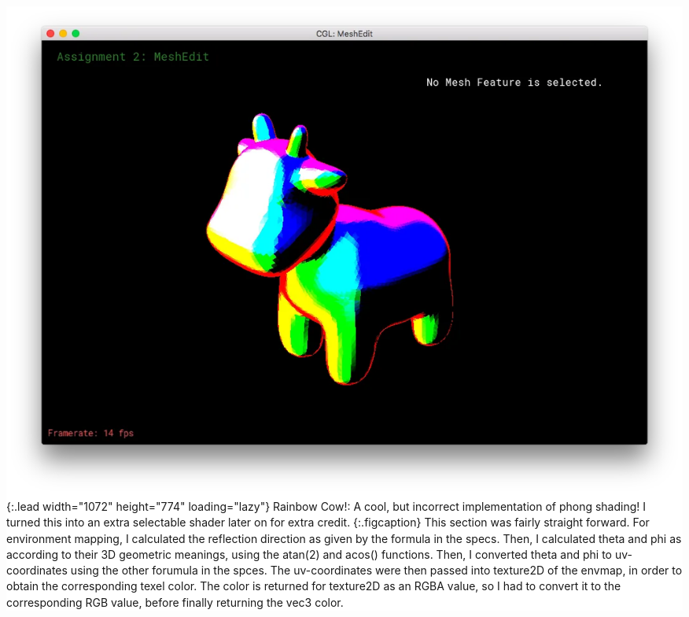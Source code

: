 ![part6-phrong2.webp](/assets/webp/cs184/2/part6-phrong2.webp){:.lead width="1072" height="774" loading="lazy"}
Rainbow Cow!: A cool, but incorrect implementation of phong shading! I turned this into an extra selectable shader later on for extra credit.
{:.figcaption}
This section was fairly straight forward. For environment mapping, I calculated the reflection direction as given by the formula in the specs. Then, I calculated theta and phi as according to their 3D geometric meanings, using the atan(2) and acos() functions. Then, I converted theta and phi to uv-coordinates using the other forumula in the spces. The uv-coordinates were then passed into texture2D of the envmap, in order to obtain the corresponding texel color. The color is returned for texture2D as an RGBA value, so I had to convert it to the corresponding RGB value, before finally returning the vec3 color.

